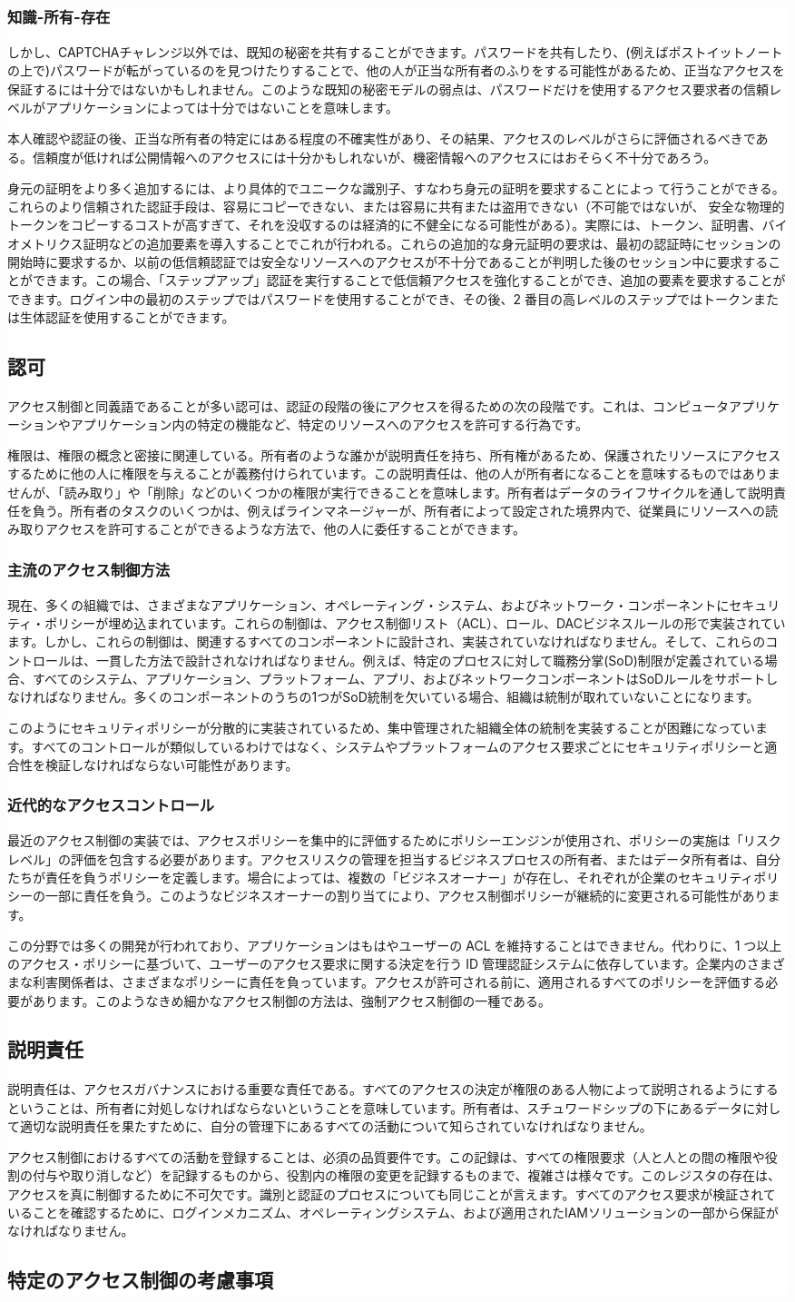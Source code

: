 ### 知識-所有-存在

しかし、CAPTCHAチャレンジ以外では、既知の秘密を共有することができます。パスワードを共有したり、(例えばポストイットノートの上で)パスワードが転がっているのを見つけたりすることで、他の人が正当な所有者のふりをする可能性があるため、正当なアクセスを保証するには十分ではないかもしれません。このような既知の秘密モデルの弱点は、パスワードだけを使用するアクセス要求者の信頼レベルがアプリケーションによっては十分ではないことを意味します。

本人確認や認証の後、正当な所有者の特定にはある程度の不確実性があり、その結果、アクセスのレベルがさらに評価されるべきである。信頼度が低ければ公開情報へのアクセスには十分かもしれないが、機密情報へのアクセスにはおそらく不十分であろう。

身元の証明をより多く追加するには、より具体的でユニークな識別子、すなわち身元の証明を要求することによっ て行うことができる。これらのより信頼された認証手段は、容易にコピーできない、または容易に共有または盗用できない（不可能ではないが、 安全な物理的トークンをコピーするコストが高すぎて、それを没収するのは経済的に不健全になる可能性がある）。実際には、トークン、証明書、バイオメトリクス証明などの追加要素を導入することでこれが行われる。これらの追加的な身元証明の要求は、最初の認証時にセッションの開始時に要求するか、以前の低信頼認証では安全なリソースへのアクセスが不十分であることが判明した後のセッション中に要求することができます。この場合、「ステップアップ」認証を実行することで低信頼アクセスを強化することができ、追加の要素を要求することができます。ログイン中の最初のステップではパスワードを使用することができ、その後、2 番目の高レベルのステップではトークンまたは生体認証を使用することができます。

## 認可

アクセス制御と同義語であることが多い認可は、認証の段階の後にアクセスを得るための次の段階です。これは、コンピュータアプリケーションやアプリケーション内の特定の機能など、特定のリソースへのアクセスを許可する行為です。

権限は、権限の概念と密接に関連している。所有者のような誰かが説明責任を持ち、所有権があるため、保護されたリソースにアクセスするために他の人に権限を与えることが義務付けられています。この説明責任は、他の人が所有者になることを意味するものではありませんが、「読み取り」や「削除」などのいくつかの権限が実行できることを意味します。所有者はデータのライフサイクルを通して説明責任を負う。所有者のタスクのいくつかは、例えばラインマネージャーが、所有者によって設定された境界内で、従業員にリソースへの読み取りアクセスを許可することができるような方法で、他の人に委任することができます。

### 主流のアクセス制御方法

現在、多くの組織では、さまざまなアプリケーション、オペレーティング・システム、およびネットワーク・コンポーネントにセキュリティ・ポリシーが埋め込まれています。これらの制御は、アクセス制御リスト（ACL）、ロール、DACビジネスルールの形で実装されています。しかし、これらの制御は、関連するすべてのコンポーネントに設計され、実装されていなければなりません。そして、これらのコントロールは、一貫した方法で設計されなければなりません。例えば、特定のプロセスに対して職務分掌(SoD)制限が定義されている場合、すべてのシステム、アプリケーション、プラットフォーム、アプリ、およびネットワークコンポーネントはSoDルールをサポートしなければなりません。多くのコンポーネントのうちの1つがSoD統制を欠いている場合、組織は統制が取れていないことになります。

このようにセキュリティポリシーが分散的に実装されているため、集中管理された組織全体の統制を実装することが困難になっています。すべてのコントロールが類似しているわけではなく、システムやプラットフォームのアクセス要求ごとにセキュリティポリシーと適合性を検証しなければならない可能性があります。

### 近代的なアクセスコントロール

最近のアクセス制御の実装では、アクセスポリシーを集中的に評価するためにポリシーエンジンが使用され、ポリシーの実施は「リスクレベル」の評価を包含する必要があります。アクセスリスクの管理を担当するビジネスプロセスの所有者、またはデータ所有者は、自分たちが責任を負うポリシーを定義します。場合によっては、複数の「ビジネスオーナー」が存在し、それぞれが企業のセキュリティポリシーの一部に責任を負う。このようなビジネスオーナーの割り当てにより、アクセス制御ポリシーが継続的に変更される可能性があります。

この分野では多くの開発が行われており、アプリケーションはもはやユーザーの ACL を維持することはできません。代わりに、1 つ以上のアクセス・ポリシーに基づいて、ユーザーのアクセス要求に関する決定を行う ID 管理認証システムに依存しています。企業内のさまざまな利害関係者は、さまざまなポリシーに責任を負っています。アクセスが許可される前に、適用されるすべてのポリシーを評価する必要があります。このようなきめ細かなアクセス制御の方法は、強制アクセス制御の一種である。

## 説明責任

説明責任は、アクセスガバナンスにおける重要な責任である。すべてのアクセスの決定が権限のある人物によって説明されるようにするということは、所有者に対処しなければならないということを意味しています。所有者は、スチュワードシップの下にあるデータに対して適切な説明責任を果たすために、自分の管理下にあるすべての活動について知らされていなければなりません。

アクセス制御におけるすべての活動を登録することは、必須の品質要件です。この記録は、すべての権限要求（人と人との間の権限や役割の付与や取り消しなど）を記録するものから、役割内の権限の変更を記録するものまで、複雑さは様々です。このレジスタの存在は、アクセスを真に制御するために不可欠です。識別と認証のプロセスについても同じことが言えます。すべてのアクセス要求が検証されていることを確認するために、ログインメカニズム、オペレーティングシステム、および適用されたIAMソリューションの一部から保証がなければなりません。

## 特定のアクセス制御の考慮事項
